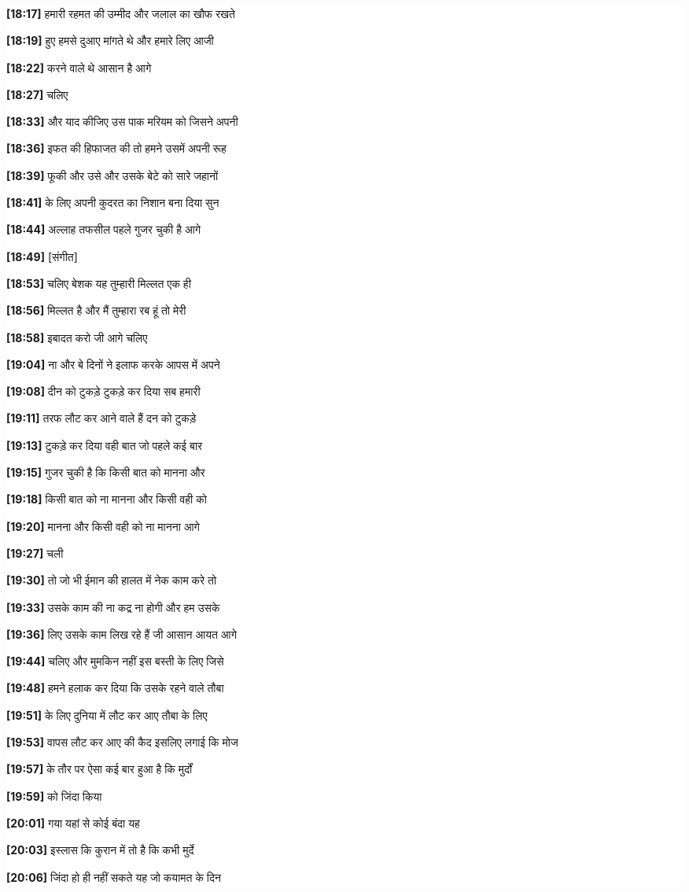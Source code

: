 **[18:17]** हमारी रहमत की उम्मीद और जलाल का खौफ रखते

**[18:19]** हुए हमसे दुआए मांगते थे और हमारे लिए आजी

**[18:22]** करने वाले थे आसान है आगे

**[18:27]** चलिए

**[18:33]** और याद कीजिए उस पाक मरियम को जिसने अपनी

**[18:36]** इफत की हिफाजत की तो हमने उसमें अपनी रूह

**[18:39]** फूकी और उसे और उसके बेटे को सारे जहानों

**[18:41]** के लिए अपनी कुदरत का निशान बना दिया सुन

**[18:44]** अल्लाह तफसील पहले गुजर चुकी है आगे

**[18:49]** [संगीत]

**[18:53]** चलिए बेशक यह तुम्हारी मिल्लत एक ही

**[18:56]** मिल्लत है और मैं तुम्हारा रब हूं तो मेरी

**[18:58]** इबादत करो जी आगे चलिए

**[19:04]** ना और बे दिनों ने इलाफ करके आपस में अपने

**[19:08]** दीन को टुकड़े टुकड़े कर दिया सब हमारी

**[19:11]** तरफ लौट कर आने वाले हैं दन को टुकड़े

**[19:13]** टुकड़े कर दिया वही बात जो पहले कई बार

**[19:15]** गुजर चुकी है कि किसी बात को मानना और

**[19:18]** किसी बात को ना मानना और किसी वही को

**[19:20]** मानना और किसी वही को ना मानना आगे

**[19:27]** चली

**[19:30]** तो जो भी ईमान की हालत में नेक काम करे तो

**[19:33]** उसके काम की ना कद्र ना होगी और हम उसके

**[19:36]** लिए उसके काम लिख रहे हैं जी आसान आयत आगे

**[19:44]** चलिए और मुमकिन नहीं इस बस्ती के लिए जिसे

**[19:48]** हमने हलाक कर दिया कि उसके रहने वाले तौबा

**[19:51]** के लिए दुनिया में लौट कर आए तौबा के लिए

**[19:53]** वापस लौट कर आए की कैद इसलिए लगाई कि मोज

**[19:57]** के तौर पर ऐसा कई बार हुआ है कि मुर्दों

**[19:59]** को जिंदा किया

**[20:01]** गया यहां से कोई बंदा यह

**[20:03]** इस्लास कि कुरान में तो है कि कभी मुर्दे

**[20:06]** जिंदा हो ही नहीं सकते यह जो कयामत के दिन
